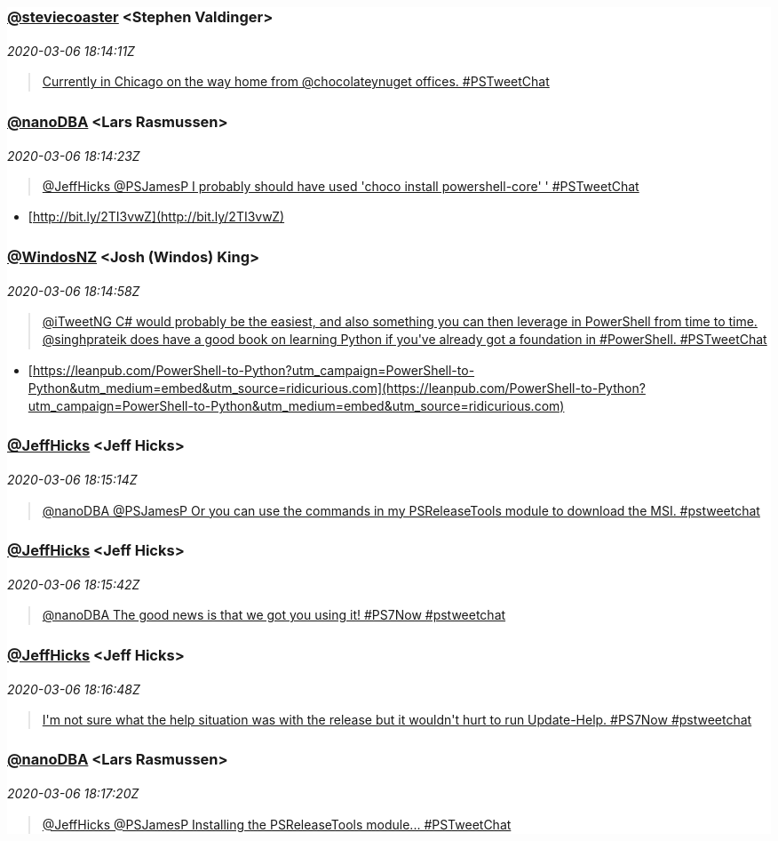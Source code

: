 ### [@steviecoaster](https://twitter.com/steviecoaster) \<Stephen Valdinger\>

*2020-03-06 18:14:11Z*
> [Currently in Chicago on the way home from @chocolateynuget offices. #PSTweetChat](https://twitter.com/steviecoaster/status/1235992083959353346)

### [@nanoDBA](https://twitter.com/nanoDBA) \<Lars Rasmussen\>

*2020-03-06 18:14:23Z*
> [@JeffHicks @PSJamesP I probably should have used 'choco install powershell-core' ' #PSTweetChat](https://twitter.com/nanoDBA/status/1235992137168302081)

+ [http://bit.ly/2TI3vwZ](http://bit.ly/2TI3vwZ)

### [@WindosNZ](https://twitter.com/WindosNZ) \<Josh (Windos) King\>

*2020-03-06 18:14:58Z*
> [@iTweetNG C# would probably be the easiest, and also something you can then leverage in PowerShell from time to time. @singhprateik does have a good book on learning Python if you've already got a foundation in #PowerShell. #PSTweetChat](https://twitter.com/WindosNZ/status/1235992283511570432)

+ [https://leanpub.com/PowerShell-to-Python?utm_campaign=PowerShell-to-Python&utm_medium=embed&utm_source=ridicurious.com](https://leanpub.com/PowerShell-to-Python?utm_campaign=PowerShell-to-Python&utm_medium=embed&utm_source=ridicurious.com)

### [@JeffHicks](https://twitter.com/JeffHicks) \<Jeff Hicks\>

*2020-03-06 18:15:14Z*
> [@nanoDBA @PSJamesP Or you can use the commands in my PSReleaseTools module to download the MSI. #pstweetchat](https://twitter.com/JeffHicks/status/1235992349408473093)

### [@JeffHicks](https://twitter.com/JeffHicks) \<Jeff Hicks\>

*2020-03-06 18:15:42Z*
> [@nanoDBA The good news is that we got you using it! #PS7Now #pstweetchat](https://twitter.com/JeffHicks/status/1235992467012493319)

### [@JeffHicks](https://twitter.com/JeffHicks) \<Jeff Hicks\>

*2020-03-06 18:16:48Z*
> [I'm not sure what the help situation was with the release but it wouldn't hurt to run Update-Help. #PS7Now #pstweetchat](https://twitter.com/JeffHicks/status/1235992745191378945)

### [@nanoDBA](https://twitter.com/nanoDBA) \<Lars Rasmussen\>

*2020-03-06 18:17:20Z*
> [@JeffHicks @PSJamesP Installing the PSReleaseTools module... #PSTweetChat](https://twitter.com/nanoDBA/status/1235992876821209090)
